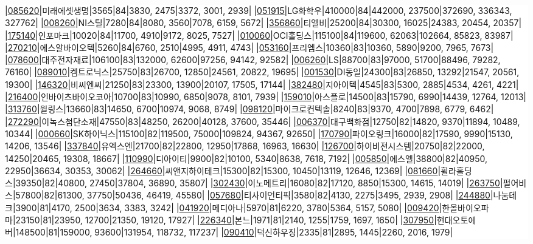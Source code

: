 |[085620](https://finance.daum.net/quotes/A085620)|미래에셋생명|3565|84|3830, 2475|3372, 3001, 2939|
|[051915](https://finance.daum.net/quotes/A051915)|LG화학우|410000|84|442000, 237500|372690, 336343, 327762|
|[008260](https://finance.daum.net/quotes/A008260)|NI스틸|7280|84|8080, 3560|7078, 6159, 5672|
|[356860](https://finance.daum.net/quotes/A356860)|티엘비|25200|84|30300, 16025|24383, 20454, 20357|
|[175140](https://finance.daum.net/quotes/A175140)|인포마크|10020|84|11700, 4910|9172, 8025, 7527|
|[010060](https://finance.daum.net/quotes/A010060)|OCI홀딩스|115100|84|119600, 62063|102664, 85823, 83987|
|[270210](https://finance.daum.net/quotes/A270210)|에스알바이오텍|5260|84|6760, 2510|4995, 4911, 4743|
|[053160](https://finance.daum.net/quotes/A053160)|프리엠스|10360|83|10360, 5890|9200, 7965, 7673|
|[078600](https://finance.daum.net/quotes/A078600)|대주전자재료|106100|83|132000, 62600|97256, 94142, 92582|
|[006260](https://finance.daum.net/quotes/A006260)|LS|88700|83|97000, 51700|88496, 79282, 76160|
|[089010](https://finance.daum.net/quotes/A089010)|켐트로닉스|25750|83|26700, 12850|24561, 20822, 19695|
|[001530](https://finance.daum.net/quotes/A001530)|DI동일|24300|83|26850, 13292|21547, 20561, 19300|
|[146320](https://finance.daum.net/quotes/A146320)|비씨엔씨|21250|83|23300, 13900|20107, 17505, 17144|
|[382480](https://finance.daum.net/quotes/A382480)|지아이텍|4545|83|5300, 2885|4534, 4261, 4221|
|[216400](https://finance.daum.net/quotes/A216400)|인바이츠바이오코아|10700|83|10990, 6850|9078, 8101, 7939|
|[159010](https://finance.daum.net/quotes/A159010)|아스플로|14500|83|15790, 6990|14439, 12764, 12013|
|[313760](https://finance.daum.net/quotes/A313760)|윌링스|13660|83|14650, 6700|10974, 9068, 8749|
|[098120](https://finance.daum.net/quotes/A098120)|마이크로컨텍솔|8240|83|9370, 4700|7898, 6779, 6462|
|[272290](https://finance.daum.net/quotes/A272290)|이녹스첨단소재|47550|83|48250, 26200|40128, 37600, 35446|
|[006370](https://finance.daum.net/quotes/A006370)|대구백화점|12750|82|14820, 9370|11894, 10489, 10344|
|[000660](https://finance.daum.net/quotes/A000660)|SK하이닉스|115100|82|119500, 75000|109824, 94367, 92650|
|[170790](https://finance.daum.net/quotes/A170790)|파이오링크|16000|82|17590, 9990|15130, 14206, 13546|
|[337840](https://finance.daum.net/quotes/A337840)|유엑스엔|21700|82|22800, 12950|17868, 16963, 16630|
|[126700](https://finance.daum.net/quotes/A126700)|하이비젼시스템|20750|82|22000, 14250|20465, 19308, 18667|
|[110990](https://finance.daum.net/quotes/A110990)|디아이티|9900|82|10100, 5340|8638, 7618, 7192|
|[005850](https://finance.daum.net/quotes/A005850)|에스엘|38800|82|40950, 22950|36634, 30353, 30062|
|[264660](https://finance.daum.net/quotes/A264660)|씨앤지하이테크|15300|82|15300, 10450|13119, 12646, 12369|
|[081660](https://finance.daum.net/quotes/A081660)|휠라홀딩스|39350|82|40800, 27450|37804, 36890, 35807|
|[302430](https://finance.daum.net/quotes/A302430)|이노메트리|16080|82|17120, 8850|15300, 14615, 14019|
|[263750](https://finance.daum.net/quotes/A263750)|펄어비스|57800|82|61300, 37750|50436, 46419, 45580|
|[057680](https://finance.daum.net/quotes/A057680)|티사이언티픽|3580|82|4130, 2275|3495, 2939, 2908|
|[244880](https://finance.daum.net/quotes/A244880)|나눔테크|3900|81|4170, 2500|3634, 3383, 3242|
|[041920](https://finance.daum.net/quotes/A041920)|메디아나|5970|81|6220, 3780|5364, 5157, 5080|
|[009420](https://finance.daum.net/quotes/A009420)|한올바이오파마|23150|81|23950, 12700|21350, 19120, 17927|
|[226340](https://finance.daum.net/quotes/A226340)|본느|1971|81|2140, 1255|1759, 1697, 1650|
|[307950](https://finance.daum.net/quotes/A307950)|현대오토에버|148500|81|159000, 93600|131954, 118732, 117237|
|[090410](https://finance.daum.net/quotes/A090410)|덕신하우징|2335|81|2895, 1445|2260, 2016, 1979|